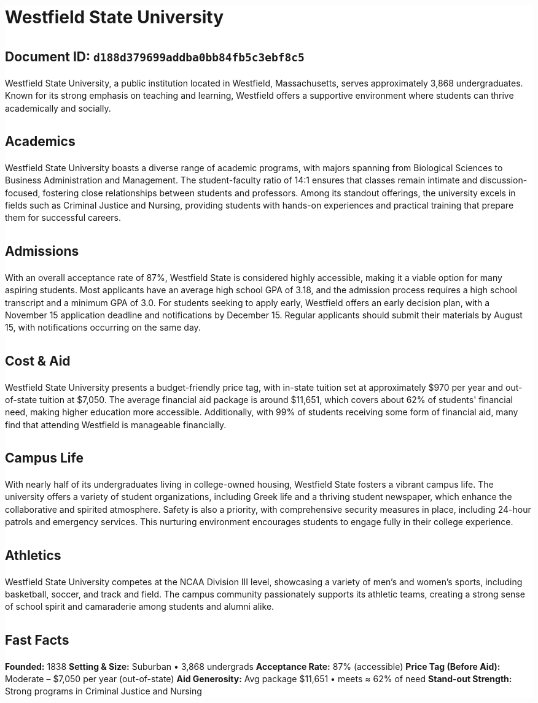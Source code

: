 # Westfield State University

**Document ID:** `d188d379699addba0bb84fb5c3ebf8c5`
---

Westfield State University, a public institution located in Westfield, Massachusetts, serves approximately 3,868 undergraduates. Known for its strong emphasis on teaching and learning, Westfield offers a supportive environment where students can thrive academically and socially.

## Academics
Westfield State University boasts a diverse range of academic programs, with majors spanning from Biological Sciences to Business Administration and Management. The student-faculty ratio of 14:1 ensures that classes remain intimate and discussion-focused, fostering close relationships between students and professors. Among its standout offerings, the university excels in fields such as Criminal Justice and Nursing, providing students with hands-on experiences and practical training that prepare them for successful careers.

## Admissions
With an overall acceptance rate of 87%, Westfield State is considered highly accessible, making it a viable option for many aspiring students. Most applicants have an average high school GPA of 3.18, and the admission process requires a high school transcript and a minimum GPA of 3.0. For students seeking to apply early, Westfield offers an early decision plan, with a November 15 application deadline and notifications by December 15. Regular applicants should submit their materials by August 15, with notifications occurring on the same day.

## Cost & Aid
Westfield State University presents a budget-friendly price tag, with in-state tuition set at approximately $970 per year and out-of-state tuition at $7,050. The average financial aid package is around $11,651, which covers about 62% of students' financial need, making higher education more accessible. Additionally, with 99% of students receiving some form of financial aid, many find that attending Westfield is manageable financially.

## Campus Life
With nearly half of its undergraduates living in college-owned housing, Westfield State fosters a vibrant campus life. The university offers a variety of student organizations, including Greek life and a thriving student newspaper, which enhance the collaborative and spirited atmosphere. Safety is also a priority, with comprehensive security measures in place, including 24-hour patrols and emergency services. This nurturing environment encourages students to engage fully in their college experience.

## Athletics
Westfield State University competes at the NCAA Division III level, showcasing a variety of men’s and women’s sports, including basketball, soccer, and track and field. The campus community passionately supports its athletic teams, creating a strong sense of school spirit and camaraderie among students and alumni alike.

## Fast Facts
**Founded:** 1838
**Setting & Size:** Suburban • 3,868 undergrads
**Acceptance Rate:** 87% (accessible)
**Price Tag (Before Aid):** Moderate – $7,050 per year (out-of-state)
**Aid Generosity:** Avg package $11,651 • meets ≈ 62% of need
**Stand-out Strength:** Strong programs in Criminal Justice and Nursing
